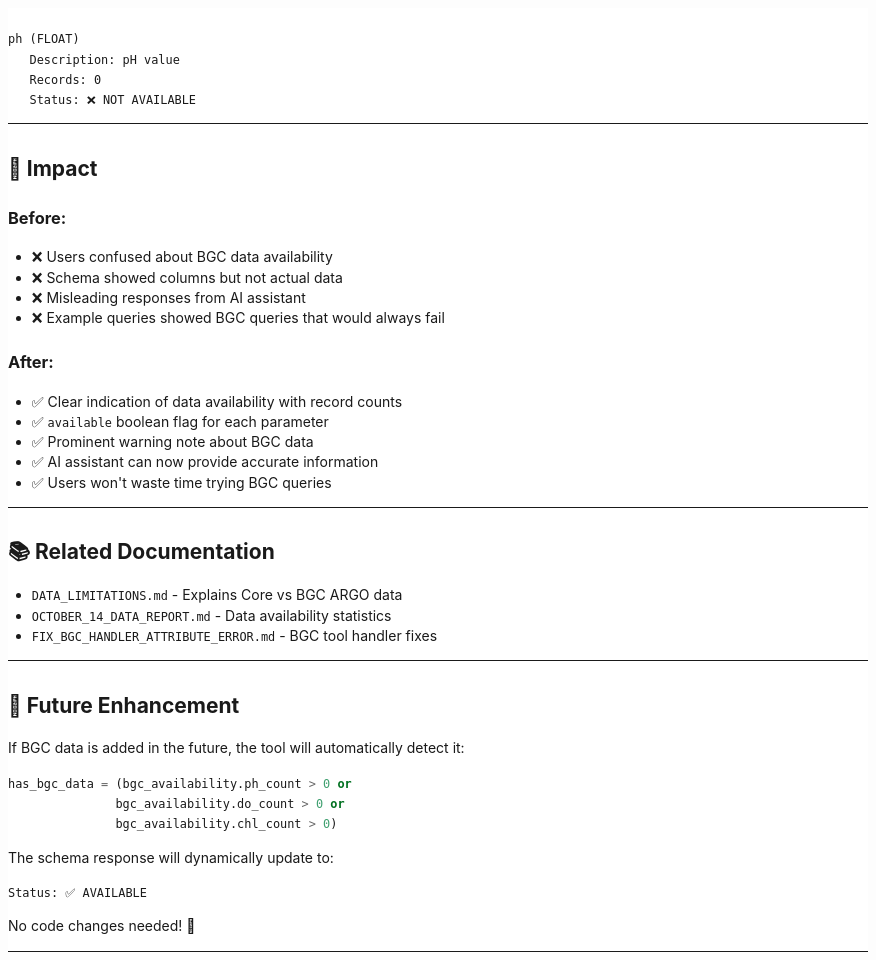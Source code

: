 ```

ph (FLOAT)
   Description: pH value
   Records: 0
   Status: ❌ NOT AVAILABLE
```

---

## 🎯 **Impact**

### Before:
- ❌ Users confused about BGC data availability
- ❌ Schema showed columns but not actual data
- ❌ Misleading responses from AI assistant
- ❌ Example queries showed BGC queries that would always fail

### After:
- ✅ Clear indication of data availability with record counts
- ✅ `available` boolean flag for each parameter
- ✅ Prominent warning note about BGC data
- ✅ AI assistant can now provide accurate information
- ✅ Users won't waste time trying BGC queries

---

## 📚 **Related Documentation**

- `DATA_LIMITATIONS.md` - Explains Core vs BGC ARGO data
- `OCTOBER_14_DATA_REPORT.md` - Data availability statistics
- `FIX_BGC_HANDLER_ATTRIBUTE_ERROR.md` - BGC tool handler fixes

---

## 🚀 **Future Enhancement**

If BGC data is added in the future, the tool will automatically detect it:

```python
has_bgc_data = (bgc_availability.ph_count > 0 or 
               bgc_availability.do_count > 0 or 
               bgc_availability.chl_count > 0)
```

The schema response will dynamically update to:
```
Status: ✅ AVAILABLE
```

No code changes needed! 🎉

---
